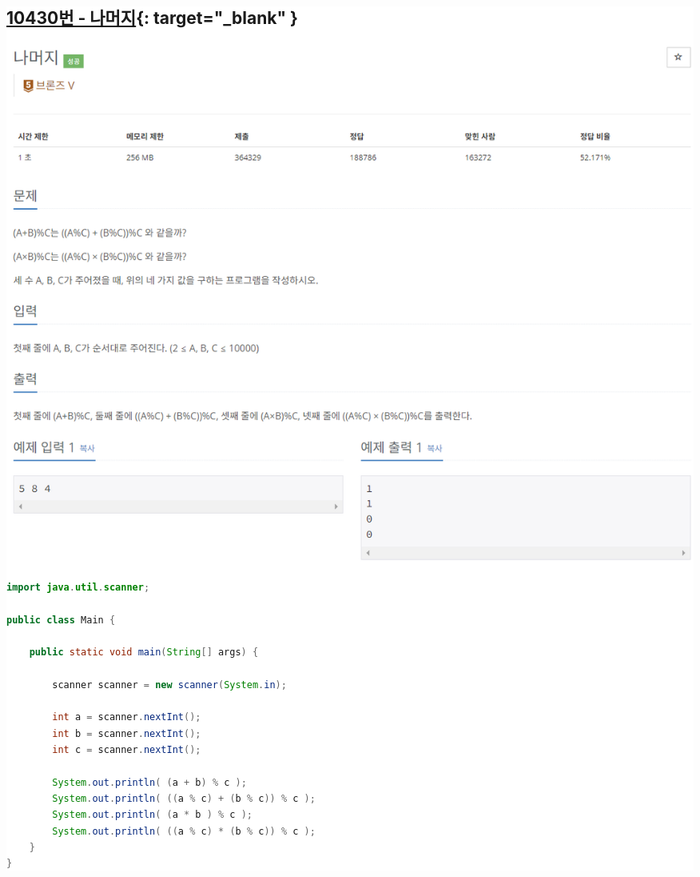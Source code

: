 ## [10430번 - 나머지](https://www.acmicpc.net/problem/10430){: target="_blank" }

![09-10430](/assets/img/posts/algorithm-problem/boj/step/io-and-elementary-arithmetic/09-10430.png)

```java
import java.util.scanner;

public class Main {

    public static void main(String[] args) {

        scanner scanner = new scanner(System.in);
        
        int a = scanner.nextInt();
        int b = scanner.nextInt();
        int c = scanner.nextInt();
        
        System.out.println( (a + b) % c );
        System.out.println( ((a % c) + (b % c)) % c );
        System.out.println( (a * b ) % c );
        System.out.println( ((a % c) * (b % c)) % c );
    }
}
```
